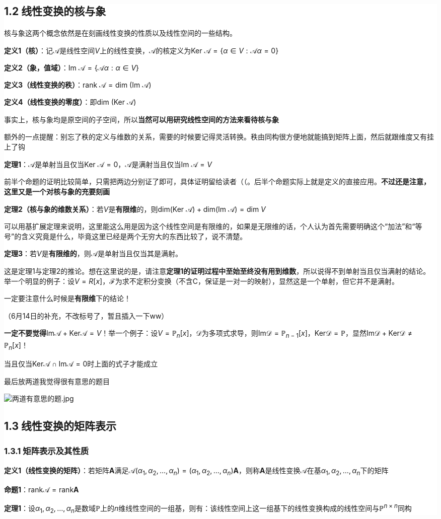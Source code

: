 
## 1.2 线性变换的核与象

核与象这两个概念依然是在刻画线性变换的性质以及线性空间的一些结构。

**定义1（核）**：记$\mathcal{A}$是线性空间$V$上的线性变换，$\mathcal{A}$的核定义为$\text{Ker }\mathcal{A}=\{\alpha\in V:\mathcal{A}\alpha=0\}$

**定义2（象，值域）**：$\text{Im }\mathcal{A}=\{\mathcal{A}\alpha:\alpha\in V\}$

**定义3（线性变换的秩）**：$\text{rank }\mathcal{A}=\text{dim }(\text{Im }\mathcal{A})$

**定义4（线性变换的零度）**：即$\text{dim }(\text{Ker }\mathcal{A})$

事实上，核与象均是原空间的子空间，所以**当然可以用研究线性空间的方法来看待核与象**

额外的一点提醒：别忘了秩的定义与维数的关系，需要的时候要记得灵活转换。秩由同构很方便地就能搞到矩阵上面，然后就跟维度又有挂上了钩

**定理1**：$\mathcal{A}$是单射当且仅当$\text{Ker }\mathcal{A}=0$，$\mathcal{A}$是满射当且仅当$\text{Im }\mathcal{A}=V$

前半个命题的证明比较简单，只需把两边分别证了即可，具体证明留给读者（（。后半个命题实际上就是定义的直接应用。**不过还是注意，这里又是一个对核与象的充要刻画**

**定理2（核与象的维数关系）**：若$V$是**有限维**的，则$\text{dim}(\text{Ker }\mathcal{A})+\text{dim}(\text{Im }\mathcal{A})=\text{dim }V$

可以用基扩展定理来说明，这里能这么用是因为这个线性空间是有限维的，如果是无限维的话，个人认为首先需要明确这个“加法”和“等号”的含义究竟是什么，毕竟这里已经是两个无穷大的东西比较了，说不清楚。

**定理3**：若$V$是**有限维的**，则$\mathcal{A}$是单射当且仅当其是满射。

这是定理1与定理2的推论。想在这里说的是，请注意**定理1的证明过程中至始至终没有用到维数**，所以说得不到单射当且仅当满射的结论。举一个明显的例子：设$V=R[x]$，$\mathcal{F}$为求不定积分变换（不含C，保证是一对一的映射），显然这是一个单射，但它并不是满射。

一定要注意什么时候是**有限维**下的结论！

（6月14日的补充，不改标号了，暂且插入一下ww）

**一定不要觉得**$\text{Im}\mathcal{A}+\text{Ker}\mathcal{A}=V$！举一个例子：设$V=\mathbb{P}_n[x]$，$\mathcal{D}$为多项式求导，则$\text{Im}\mathcal{D}=\mathbb{P}_{n-1}[x]$，$\text{Ker}\mathcal{D}=\mathbb{P}$，显然$\text{Im}\mathcal{D}+\text{Ker}\mathcal{D}\neq\mathbb{P}_n[x]$！

当且仅当$\text{Ker}\mathcal{A}\cap\text{Im}\mathcal{A}=0$时上面的式子才能成立

最后放两道我觉得很有意思的题目

![两道有意思的题.jpg](https://i.loli.net/2021/06/12/1vstGRIDhWnr7ZU.jpg)

## 1.3 线性变换的矩阵表示

### 1.3.1 矩阵表示及其性质

**定义1（线性变换的矩阵）**：若矩阵$\mathbf{A}$满足$\mathcal{A}(\alpha_1,\alpha_2,\ldots,\alpha_n)=(\alpha_1,\alpha_2,\ldots,\alpha_n)\mathbf{A}$，则称$\mathbf{A}$是线性变换$\mathcal{A}$在基$\alpha_1,\alpha_2,\ldots,\alpha_n$下的矩阵

**命题1**：$\text{rank}\mathcal{A}=\text{rank}\mathbf{A}$

**定理1**：设$\alpha_1,\alpha_2,\ldots,\alpha_n$是数域$\mathbb{P}$上的$n$维线性空间的一组基，则有：该线性空间上这一组基下的线性变换构成的线性空间与$\mathbb{P}^{n\times n}$同构
